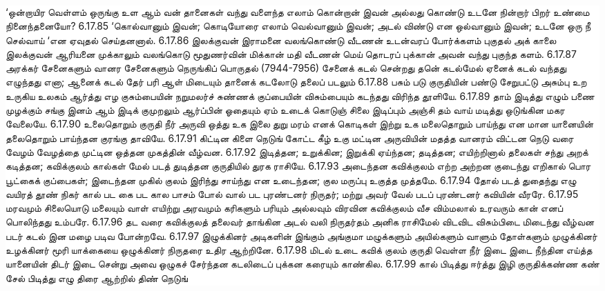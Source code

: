 ‘ஒன்றாயிர வெள்ளம் ஒருங்கு உள ஆம்
வன் தானைகள் வந்து வளைந்த எலாம்
கொன்றான் இவன் அல்லது கொண்டு உடனே
நின்றார் பிறர் உண்மை நினைந்தனையோ? 6.17.85
‘கொல்வானும் இவன்; கொடியோரை எலாம்
வெல்வானும் இவன்; அடல் விண்டு என
ஒல்வானும் இவன்; உடனே ஒரு நீ
செல்வாய் ‘என ஏவுதல் செய்தனனால். 6.17.86
இலக்குவன் இராமனை வலங்கொண்டு வீடணன் உடன்வரப் போர்க்களம் புகுதல்
அக் காலை இலக்குவன் ஆரியனை
முக்காலும் வலங்கொடு மூதுணர்வின்
மிக்கான் மதி வீடணன் மெய் தொடரப்
புக்கான் அவன் வந்து புகுந்த களம். 6.17.87
அரக்கர் சேனைகளும் வானர சேனைகளும் நெருங்கிப் பொருதல் (7944-7956)
சேனைக் கடல் சென்றது தனெ் கடல்மேல்
ஏனைக் கடல் வந்தது எழுந்தது எனா;
ஆனைக் கடல் தேர் பரி ஆள் மிடையும்
தானைக் கடலோடு தலைப் படலும் 6.17.88
பசும் படு குருதியின் பண்டு சேறுபட்டு
அசும்பு உற உருகிய உலகம் ஆர்த்து எழ
குசும்பையின் நறுமலர்ச் சுண்ணக் குப்பையின்
விசும்பையும் கடந்தது விரிந்த தூளியே. 6.17.89
தாம் இடித்து எழும் பணை முழக்கும் சங்கு இனம்
ஆம் இடிக் குமுறலும் ஆர்ப்பின் ஓதையும்
ஏம் உடைக் கொடுஞ் சிலை இடிப்பும் அஞ்சி தம்
வாய் மடித்து ஒடுங்கின மகர வேலையே. 6.17.90
உலைதொறும் குருதி நீர் அருவி ஒத்து உக
இலை துறு மரம் எனக் கொடிகள் இற்று உக
மலைதொறும் பாய்ந்து என மான யானையின்
தலைதொறும் பாய்ந்தன குரங்கு தாவியே. 6.17.91
கிட்டின கிளை நெடுங் கோட்ட கீழ் உகு
மட்டின அருவியின் மதத்த வானரம்
விட்டன நெடு வரை வேழம் வேழத்தை
முட்டின ஒத்தன முகத்தின் வீழ்வன. 6.17.92
இடித்தன; உறுக்கின; இறுக்கி ஏய்ந்தன;
தடித்தன; எயிற்றினால் தலைகள் சந்து அறக்
கடித்தன; கவிக்குலம் கால்கள் மேல் படத்
துடித்தன குருதியில் துரக ராசியே. 6.17.93
அடைந்தன கவிக்குலம் எற்ற அற்றன
குடைந்து எறிகால் பொர பூட்கைக் குப்பைகள்;
இடைந்தன முகில் குலம் இரிந்து சாய்ந்து என
உடைந்தன; குல மருப்பு உகுத்த முத்தமே. 6.17.94
தோல் படத் துதைந்து எழு வயிரத் தூண் நிகர்
கால் பட கை பட கால பாசம் போல்
வால் பட புரண்டனர் நிருதர்; மற்று அவர்
வேல் படப் புரண்டனர் கவியின் வீரரே. 6.17.95
மரவமும் சிலையொடு மலையும் வாள் எயிற்று
அரவமும் கரிகளும் பரியும் அல்லவும்
விரவின கவிக்குலம் வீச விம்மலால்
உரவரும் கான் எனப் பொலிந்தது உம்பரே. 6.17.96
தட வரை கவிக்குலத் தலைவர் தாங்கின
அடல் வலி நிருதர்தம் அனிக ராசிமேல்
விடவிட விசும்பிடை மிடைந்து வீழ்வன
படர் கடல் இன மழை படிவ போன்றவே. 6.17.97
இழுக்கினர் அடிகளின் இங்கும் அங்குமா
மழுக்களும் அயில்களும் வாளும் தோள்களும்
முழுக்கினர் உழக்கினர் மூரி யாக்கையை
ஒழுக்கினர் நிருதரை உதிர ஆற்றினே. 6.17.98
மிடல் உடை கவிக் குலம் குருதி வெள்ள நீர்
இடை இடை நீந்தின எய்த்த யானையின்
திடர் இடை சென்று அவை ஒழுகச் சேர்ந்தன
கடலிடைப் புக்கன கரையும் காண்கில. 6.17.99
கால் பிடித்து ஈர்த்து இழி குருதிக்கண்ண கண்
சேல் பிடித்து எழு திரை ஆற்றில் திண் நெடுங்